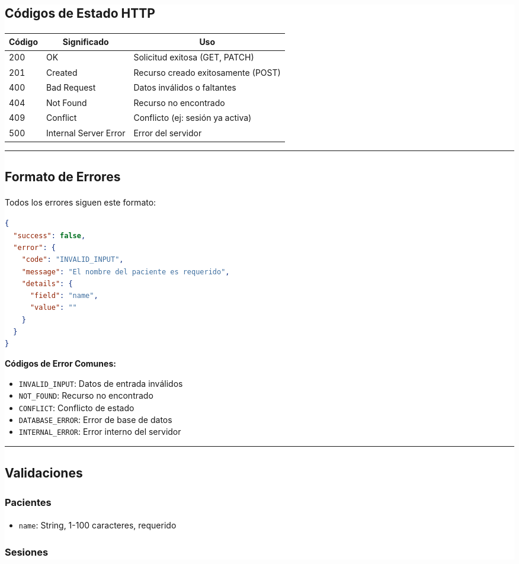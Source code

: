 
## Códigos de Estado HTTP

| Código | Significado           | Uso                                |
| ------ | --------------------- | ---------------------------------- |
| 200    | OK                    | Solicitud exitosa (GET, PATCH)     |
| 201    | Created               | Recurso creado exitosamente (POST) |
| 400    | Bad Request           | Datos inválidos o faltantes        |
| 404    | Not Found             | Recurso no encontrado              |
| 409    | Conflict              | Conflicto (ej: sesión ya activa)   |
| 500    | Internal Server Error | Error del servidor                 |

---

## Formato de Errores

Todos los errores siguen este formato:

```json
{
  "success": false,
  "error": {
    "code": "INVALID_INPUT",
    "message": "El nombre del paciente es requerido",
    "details": {
      "field": "name",
      "value": ""
    }
  }
}
```

**Códigos de Error Comunes:**

- `INVALID_INPUT`: Datos de entrada inválidos
- `NOT_FOUND`: Recurso no encontrado
- `CONFLICT`: Conflicto de estado
- `DATABASE_ERROR`: Error de base de datos
- `INTERNAL_ERROR`: Error interno del servidor

---

## Validaciones

### Pacientes

- `name`: String, 1-100 caracteres, requerido

### Sesiones
